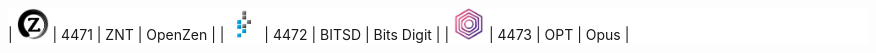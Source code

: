 | <img src="../assets/ZNT.png" width="32" height="32"> | 4471 | ZNT | OpenZen |
| <img src="../assets/BITSD.png" width="32" height="32"> | 4472 | BITSD | Bits Digit |
| <img src="../assets/OPT.png" width="32" height="32"> | 4473 | OPT | Opus |